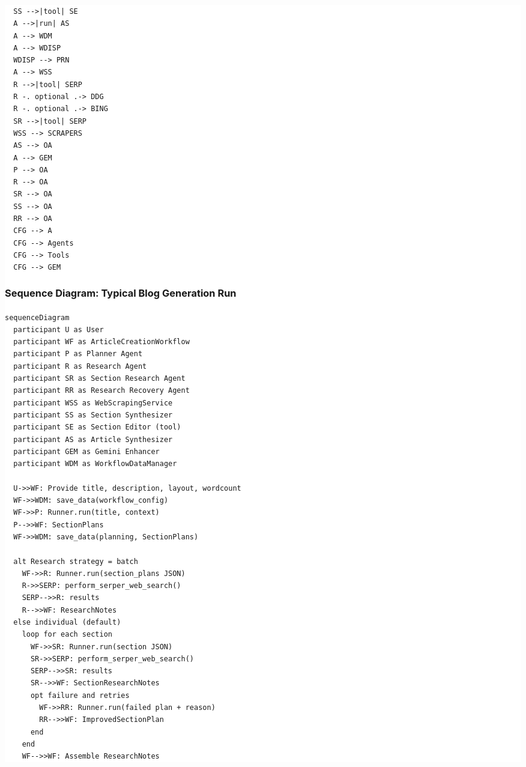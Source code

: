 ```mermaid
  SS -->|tool| SE
  A -->|run| AS
  A --> WDM
  A --> WDISP
  WDISP --> PRN
  A --> WSS
  R -->|tool| SERP
  R -. optional .-> DDG
  R -. optional .-> BING
  SR -->|tool| SERP
  WSS --> SCRAPERS
  AS --> OA
  A --> GEM
  P --> OA
  R --> OA
  SR --> OA
  SS --> OA
  RR --> OA
  CFG --> A
  CFG --> Agents
  CFG --> Tools
  CFG --> GEM
```

### Sequence Diagram: Typical Blog Generation Run
```mermaid
sequenceDiagram
  participant U as User
  participant WF as ArticleCreationWorkflow
  participant P as Planner Agent
  participant R as Research Agent
  participant SR as Section Research Agent
  participant RR as Research Recovery Agent
  participant WSS as WebScrapingService
  participant SS as Section Synthesizer
  participant SE as Section Editor (tool)
  participant AS as Article Synthesizer
  participant GEM as Gemini Enhancer
  participant WDM as WorkflowDataManager

  U->>WF: Provide title, description, layout, wordcount
  WF->>WDM: save_data(workflow_config)
  WF->>P: Runner.run(title, context)
  P-->>WF: SectionPlans
  WF->>WDM: save_data(planning, SectionPlans)

  alt Research strategy = batch
    WF->>R: Runner.run(section_plans JSON)
    R->>SERP: perform_serper_web_search()
    SERP-->>R: results
    R-->>WF: ResearchNotes
  else individual (default)
    loop for each section
      WF->>SR: Runner.run(section JSON)
      SR->>SERP: perform_serper_web_search()
      SERP-->>SR: results
      SR-->>WF: SectionResearchNotes
      opt failure and retries
        WF->>RR: Runner.run(failed plan + reason)
        RR-->>WF: ImprovedSectionPlan
      end
    end
    WF-->>WF: Assemble ResearchNotes
```